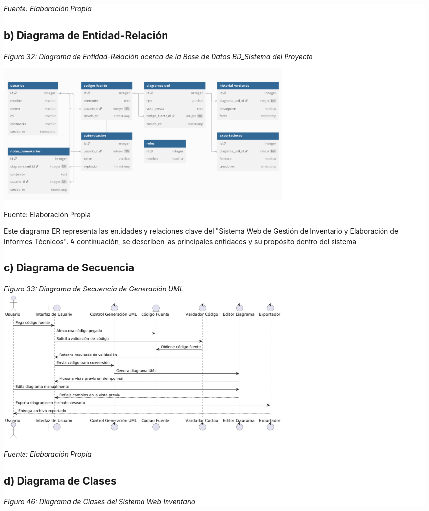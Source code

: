 *Fuente: Elaboración Propia*
## <a name="_toc181265401"></a>**b) Diagrama de Entidad-Relación**
*Figura 32: Diagrama de Entidad-Relación acerca de la Base de Datos BD\_Sistema del Proyecto*

![](Aspose.Words.7645f019-ed67-44bb-be5d-b1a134a33a4d.015.png)

Fuente: Elaboración Propia

Este diagrama ER representa las entidades y relaciones clave del "Sistema Web de Gestión de Inventario y Elaboración de Informes Técnicos". A continuación, se describen las principales entidades y su propósito dentro del sistema
## <a name="_toc181265402"></a>**c) Diagrama de Secuencia**
*Figura 33: Diagrama de Secuencia de Generación UML ![](Aspose.Words.7645f019-ed67-44bb-be5d-b1a134a33a4d.016.png)*

*Fuente: Elaboración Propia*
## <a name="_toc181265403"></a>**d) Diagrama de Clases**
*Figura 46: Diagrama de Clases del Sistema Web Inventario*
